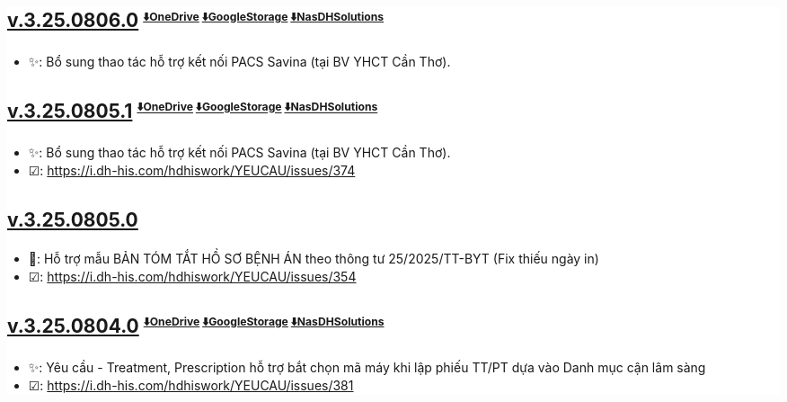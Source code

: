 ## [v.3.25.0806.0]() <sub><sup><sup>[⬇️OneDrive](https://code-dh-hospital.github.io/directTo/?&redirect_url=https%3A%2F%2Fo-dh-007-default-rtdb.asia-southeast1.firebasedatabase.app%2FdirectTo%2FPrescriptionexe%2F32508060-OneDrive.json) [⬇️GoogleStorage](https://code-dh-hospital.github.io/directTo/?&redirect_url=https%3A%2F%2Fo-dh-007-default-rtdb.asia-southeast1.firebasedatabase.app%2FdirectTo%2FPrescriptionexe%2F32508060-GoogleStorage.json) [⬇️NasDHSolutions](https://code-dh-hospital.github.io/directTo/?&redirect_url=https%3A%2F%2Fo-dh-007-default-rtdb.asia-southeast1.firebasedatabase.app%2FdirectTo%2FPrescriptionexe%2F32508060-NasDHSolutions.json)</sup></sup></sub>

- ✨: Bổ sung thao tác hỗ trợ kết nối PACS Savina (tại BV YHCT Cần Thơ).

## [v.3.25.0805.1]() <sub><sup><sup>[⬇️OneDrive](https://code-dh-hospital.github.io/directTo/?&redirect_url=https%3A%2F%2Fo-dh-007-default-rtdb.asia-southeast1.firebasedatabase.app%2FdirectTo%2FPrescriptionexe%2F32508051-OneDrive.json) [⬇️GoogleStorage](https://code-dh-hospital.github.io/directTo/?&redirect_url=https%3A%2F%2Fo-dh-007-default-rtdb.asia-southeast1.firebasedatabase.app%2FdirectTo%2FPrescriptionexe%2F32508051-GoogleStorage.json) [⬇️NasDHSolutions](https://code-dh-hospital.github.io/directTo/?&redirect_url=https%3A%2F%2Fo-dh-007-default-rtdb.asia-southeast1.firebasedatabase.app%2FdirectTo%2FPrescriptionexe%2F32508051-NasDHSolutions.json)</sup></sup></sub>

- ✨: Bổ sung thao tác hỗ trợ kết nối PACS Savina (tại BV YHCT Cần Thơ).
- ☑: https://i.dh-his.com/hdhiswork/YEUCAU/issues/374

## [v.3.25.0805.0]()
- 🐛: Hỗ trợ mẫu BẢN TÓM TẮT HỒ SƠ BỆNH ÁN theo thông tư 25/2025/TT-BYT (Fix thiếu ngày in)
- ☑: https://i.dh-his.com/hdhiswork/YEUCAU/issues/354

## [v.3.25.0804.0]() <sub><sup><sup>[⬇️OneDrive](https://code-dh-hospital.github.io/directTo/?&redirect_url=https%3A%2F%2Fo-dh-007-default-rtdb.asia-southeast1.firebasedatabase.app%2FdirectTo%2FPrescriptionexe%2F32508040-OneDrive.json) [⬇️GoogleStorage](https://code-dh-hospital.github.io/directTo/?&redirect_url=https%3A%2F%2Fo-dh-007-default-rtdb.asia-southeast1.firebasedatabase.app%2FdirectTo%2FPrescriptionexe%2F32508040-GoogleStorage.json) [⬇️NasDHSolutions](https://code-dh-hospital.github.io/directTo/?&redirect_url=https%3A%2F%2Fo-dh-007-default-rtdb.asia-southeast1.firebasedatabase.app%2FdirectTo%2FPrescriptionexe%2F32508040-NasDHSolutions.json)</sup></sup></sub>
- ✨: Yêu cầu - Treatment, Prescription hỗ trợ bắt chọn mã máy khi lập phiếu TT/PT dựa vào Danh mục cận lâm sàng
- ☑: https://i.dh-his.com/hdhiswork/YEUCAU/issues/381

